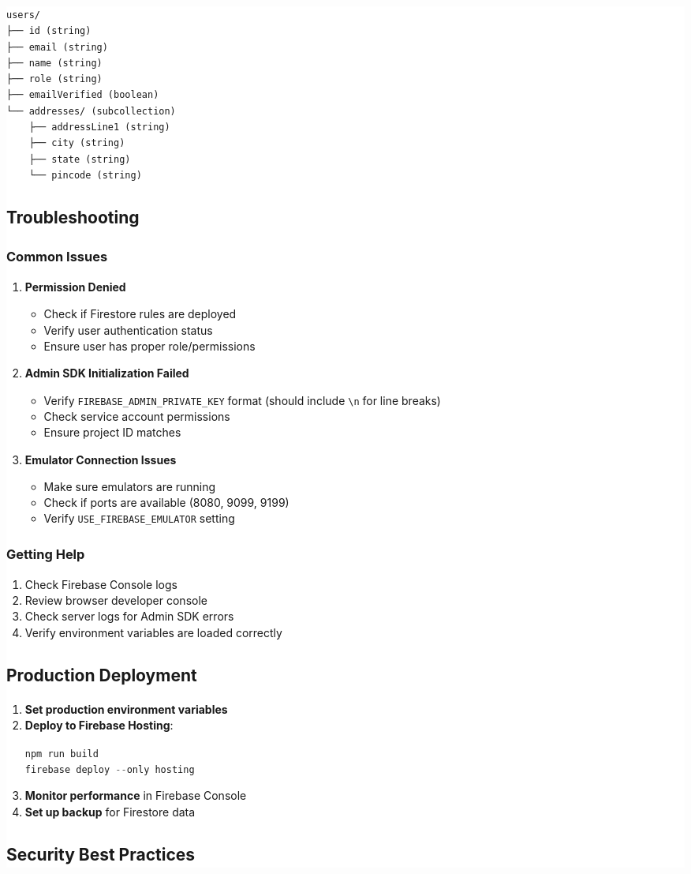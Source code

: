 ```
users/
├── id (string)
├── email (string)
├── name (string)
├── role (string)
├── emailVerified (boolean)
└── addresses/ (subcollection)
    ├── addressLine1 (string)
    ├── city (string)
    ├── state (string)
    └── pincode (string)
```

## Troubleshooting

### Common Issues

1. **Permission Denied**

   - Check if Firestore rules are deployed
   - Verify user authentication status
   - Ensure user has proper role/permissions

2. **Admin SDK Initialization Failed**

   - Verify `FIREBASE_ADMIN_PRIVATE_KEY` format (should include `\n` for line breaks)
   - Check service account permissions
   - Ensure project ID matches

3. **Emulator Connection Issues**
   - Make sure emulators are running
   - Check if ports are available (8080, 9099, 9199)
   - Verify `USE_FIREBASE_EMULATOR` setting

### Getting Help

1. Check Firebase Console logs
2. Review browser developer console
3. Check server logs for Admin SDK errors
4. Verify environment variables are loaded correctly

## Production Deployment

1. **Set production environment variables**
2. **Deploy to Firebase Hosting**:
   ```powershell
   npm run build
   firebase deploy --only hosting
   ```
3. **Monitor performance** in Firebase Console
4. **Set up backup** for Firestore data

## Security Best Practices
